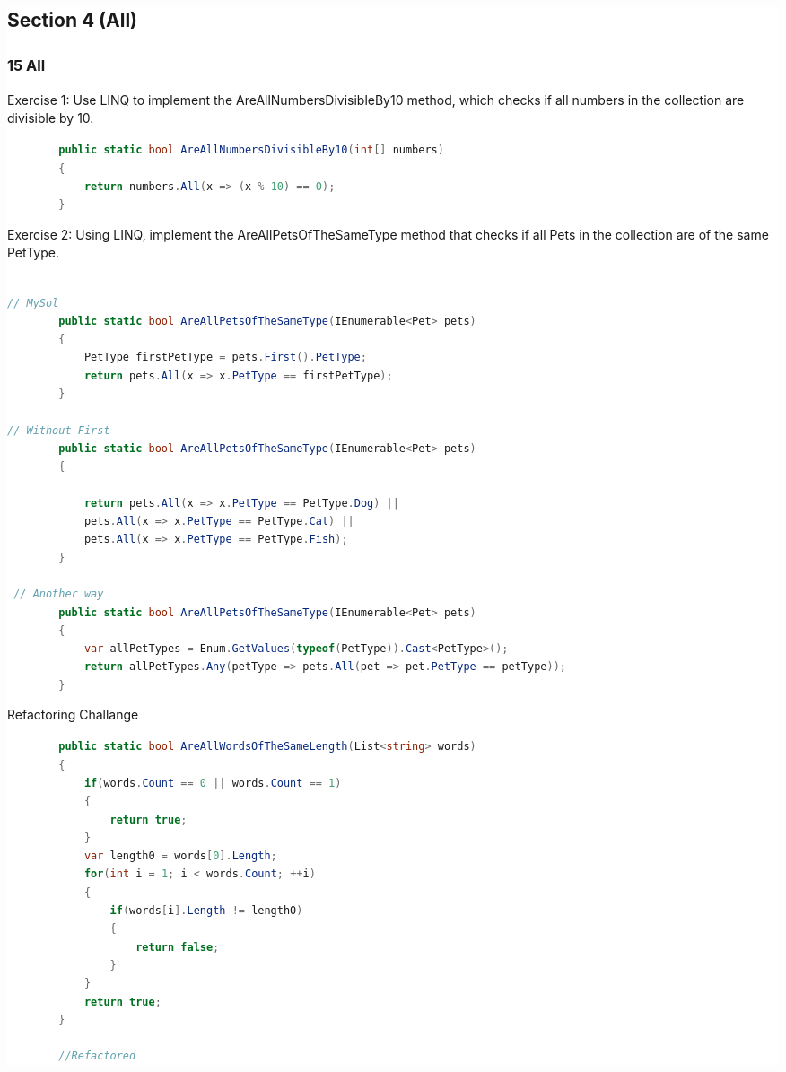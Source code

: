 ## Section 4 (All)

### 15 All

Exercise 1: Use LINQ to implement the AreAllNumbersDivisibleBy10 method, which checks if all numbers in the collection are divisible by 10.

```csharp
        public static bool AreAllNumbersDivisibleBy10(int[] numbers)
        {
            return numbers.All(x => (x % 10) == 0);
        }
```

Exercise 2: Using LINQ, implement the AreAllPetsOfTheSameType method that checks if all Pets in the collection are of the same PetType.

```csharp

// MySol
        public static bool AreAllPetsOfTheSameType(IEnumerable<Pet> pets)
        {
            PetType firstPetType = pets.First().PetType;
            return pets.All(x => x.PetType == firstPetType);
        }

// Without First
        public static bool AreAllPetsOfTheSameType(IEnumerable<Pet> pets)
        {
        
            return pets.All(x => x.PetType == PetType.Dog) ||
            pets.All(x => x.PetType == PetType.Cat) ||
            pets.All(x => x.PetType == PetType.Fish);
        }

 // Another way
        public static bool AreAllPetsOfTheSameType(IEnumerable<Pet> pets)
        {
            var allPetTypes = Enum.GetValues(typeof(PetType)).Cast<PetType>();
            return allPetTypes.Any(petType => pets.All(pet => pet.PetType == petType));
        }


```

Refactoring Challange

```csharp
        public static bool AreAllWordsOfTheSameLength(List<string> words)
        {
            if(words.Count == 0 || words.Count == 1)
            {
                return true;
            }
            var length0 = words[0].Length;
            for(int i = 1; i < words.Count; ++i)
            {
                if(words[i].Length != length0)
                {
                    return false;
                }
            }
            return true;
        }

        //Refactored
```